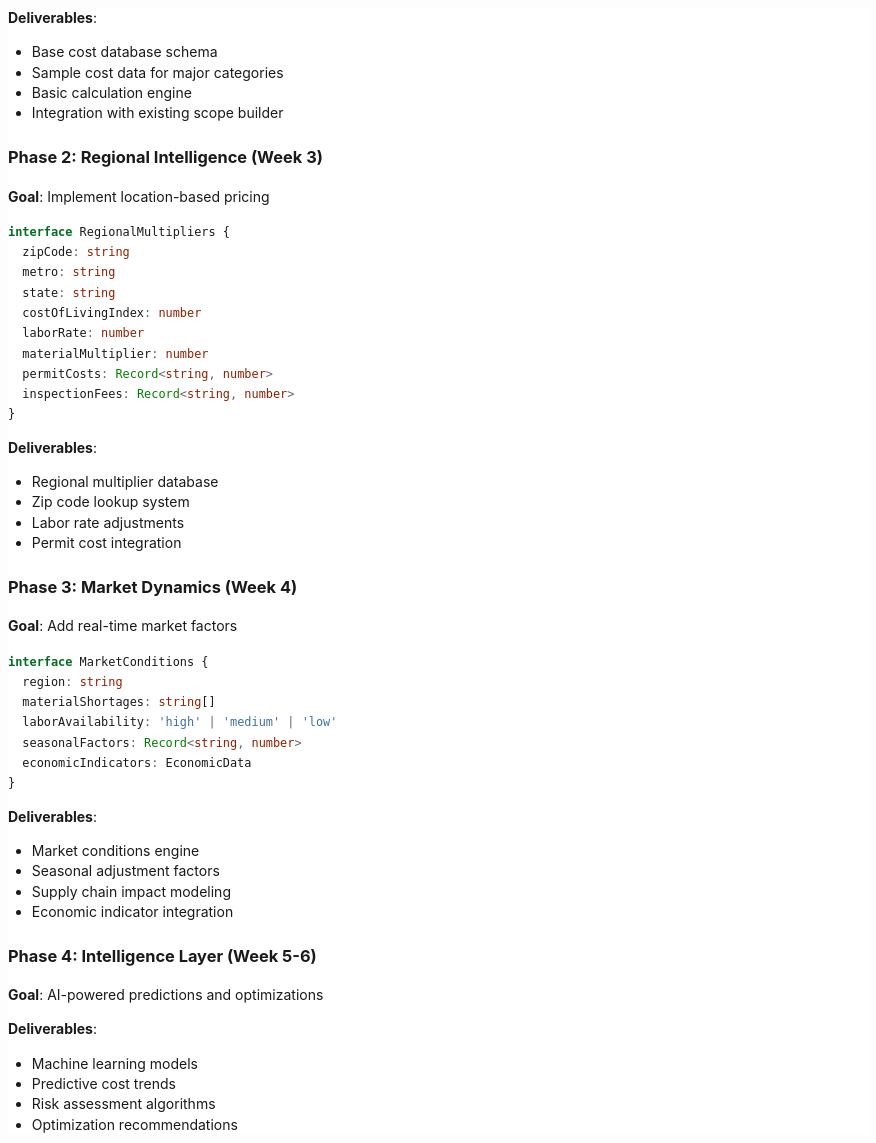 **Deliverables**:
- Base cost database schema
- Sample cost data for major categories
- Basic calculation engine
- Integration with existing scope builder

### Phase 2: Regional Intelligence (Week 3)
**Goal**: Implement location-based pricing
```typescript
interface RegionalMultipliers {
  zipCode: string
  metro: string
  state: string
  costOfLivingIndex: number
  laborRate: number
  materialMultiplier: number
  permitCosts: Record<string, number>
  inspectionFees: Record<string, number>
}
```

**Deliverables**:
- Regional multiplier database
- Zip code lookup system
- Labor rate adjustments
- Permit cost integration

### Phase 3: Market Dynamics (Week 4)
**Goal**: Add real-time market factors
```typescript
interface MarketConditions {
  region: string
  materialShortages: string[]
  laborAvailability: 'high' | 'medium' | 'low'
  seasonalFactors: Record<string, number>
  economicIndicators: EconomicData
}
```

**Deliverables**:
- Market conditions engine
- Seasonal adjustment factors
- Supply chain impact modeling
- Economic indicator integration

### Phase 4: Intelligence Layer (Week 5-6)
**Goal**: AI-powered predictions and optimizations

**Deliverables**:
- Machine learning models
- Predictive cost trends
- Risk assessment algorithms
- Optimization recommendations
